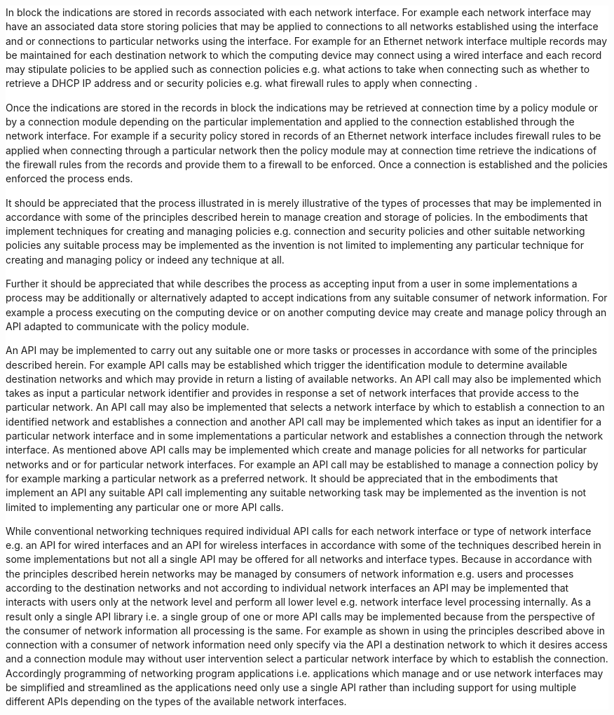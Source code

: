 In block the indications are stored in records associated with each network interface. For example each network interface may have an associated data store storing policies that may be applied to connections to all networks established using the interface and or connections to particular networks using the interface. For example for an Ethernet network interface multiple records may be maintained for each destination network to which the computing device may connect using a wired interface and each record may stipulate policies to be applied such as connection policies e.g. what actions to take when connecting such as whether to retrieve a DHCP IP address and or security policies e.g. what firewall rules to apply when connecting .

Once the indications are stored in the records in block the indications may be retrieved at connection time by a policy module or by a connection module depending on the particular implementation and applied to the connection established through the network interface. For example if a security policy stored in records of an Ethernet network interface includes firewall rules to be applied when connecting through a particular network then the policy module may at connection time retrieve the indications of the firewall rules from the records and provide them to a firewall to be enforced. Once a connection is established and the policies enforced the process ends.

It should be appreciated that the process illustrated in is merely illustrative of the types of processes that may be implemented in accordance with some of the principles described herein to manage creation and storage of policies. In the embodiments that implement techniques for creating and managing policies e.g. connection and security policies and other suitable networking policies any suitable process may be implemented as the invention is not limited to implementing any particular technique for creating and managing policy or indeed any technique at all.

Further it should be appreciated that while describes the process as accepting input from a user in some implementations a process may be additionally or alternatively adapted to accept indications from any suitable consumer of network information. For example a process executing on the computing device or on another computing device may create and manage policy through an API adapted to communicate with the policy module.

An API may be implemented to carry out any suitable one or more tasks or processes in accordance with some of the principles described herein. For example API calls may be established which trigger the identification module to determine available destination networks and which may provide in return a listing of available networks. An API call may also be implemented which takes as input a particular network identifier and provides in response a set of network interfaces that provide access to the particular network. An API call may also be implemented that selects a network interface by which to establish a connection to an identified network and establishes a connection and another API call may be implemented which takes as input an identifier for a particular network interface and in some implementations a particular network and establishes a connection through the network interface. As mentioned above API calls may be implemented which create and manage policies for all networks for particular networks and or for particular network interfaces. For example an API call may be established to manage a connection policy by for example marking a particular network as a preferred network. It should be appreciated that in the embodiments that implement an API any suitable API call implementing any suitable networking task may be implemented as the invention is not limited to implementing any particular one or more API calls.

While conventional networking techniques required individual API calls for each network interface or type of network interface e.g. an API for wired interfaces and an API for wireless interfaces in accordance with some of the techniques described herein in some implementations but not all a single API may be offered for all networks and interface types. Because in accordance with the principles described herein networks may be managed by consumers of network information e.g. users and processes according to the destination networks and not according to individual network interfaces an API may be implemented that interacts with users only at the network level and perform all lower level e.g. network interface level processing internally. As a result only a single API library i.e. a single group of one or more API calls may be implemented because from the perspective of the consumer of network information all processing is the same. For example as shown in using the principles described above in connection with a consumer of network information need only specify via the API a destination network to which it desires access and a connection module may without user intervention select a particular network interface by which to establish the connection. Accordingly programming of networking program applications i.e. applications which manage and or use network interfaces may be simplified and streamlined as the applications need only use a single API rather than including support for using multiple different APIs depending on the types of the available network interfaces.
